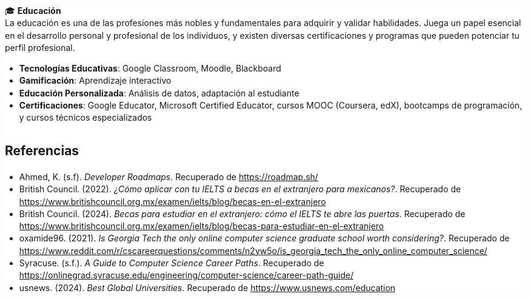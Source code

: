 🎓 **Educación**  
La educación es una de las profesiones más nobles y fundamentales para adquirir y validar habilidades. Juega un papel esencial en el desarrollo personal y profesional de los individuos, y existen diversas certificaciones y programas que pueden potenciar tu perfil profesional.
   - **Tecnologías Educativas**: Google Classroom, Moodle, Blackboard  
   - **Gamificación**: Aprendizaje interactivo  
   - **Educación Personalizada**: Análisis de datos, adaptación al estudiante  
   - **Certificaciones**: Google Educator, Microsoft Certified Educator, cursos MOOC (Coursera, edX), bootcamps de programación, y cursos técnicos especializados


## Referencias

- Ahmed, K. (s.f). *Developer Roadmaps*. Recuperado de <https://roadmap.sh/>
- British Council. (2022). *¿Cómo aplicar con tu IELTS a becas en el extranjero para mexicanos?*. Recuperado de <https://www.britishcouncil.org.mx/examen/ielts/blog/becas-en-el-extranjero>
- British Council. (2024). *Becas para estudiar en el extranjero: cómo el IELTS te abre las puertas*. Recuperado de <https://www.britishcouncil.org.mx/examen/ielts/blog/becas-para-estudiar-en-el-extranjero>
- oxamide96. (2021). *Is Georgia Tech the only online computer science graduate school worth considering?*. Recuperado de <https://www.reddit.com/r/cscareerquestions/comments/n2yw5o/is_georgia_tech_the_only_online_computer_science/>
- Syracuse. (s.f.). *A Guide to Computer Science Career Paths*. Recuperado de <https://onlinegrad.syracuse.edu/engineering/computer-science/career-path-guide/>
- usnews. (2024). *Best Global Universities*. Recuperado de <https://www.usnews.com/education>
